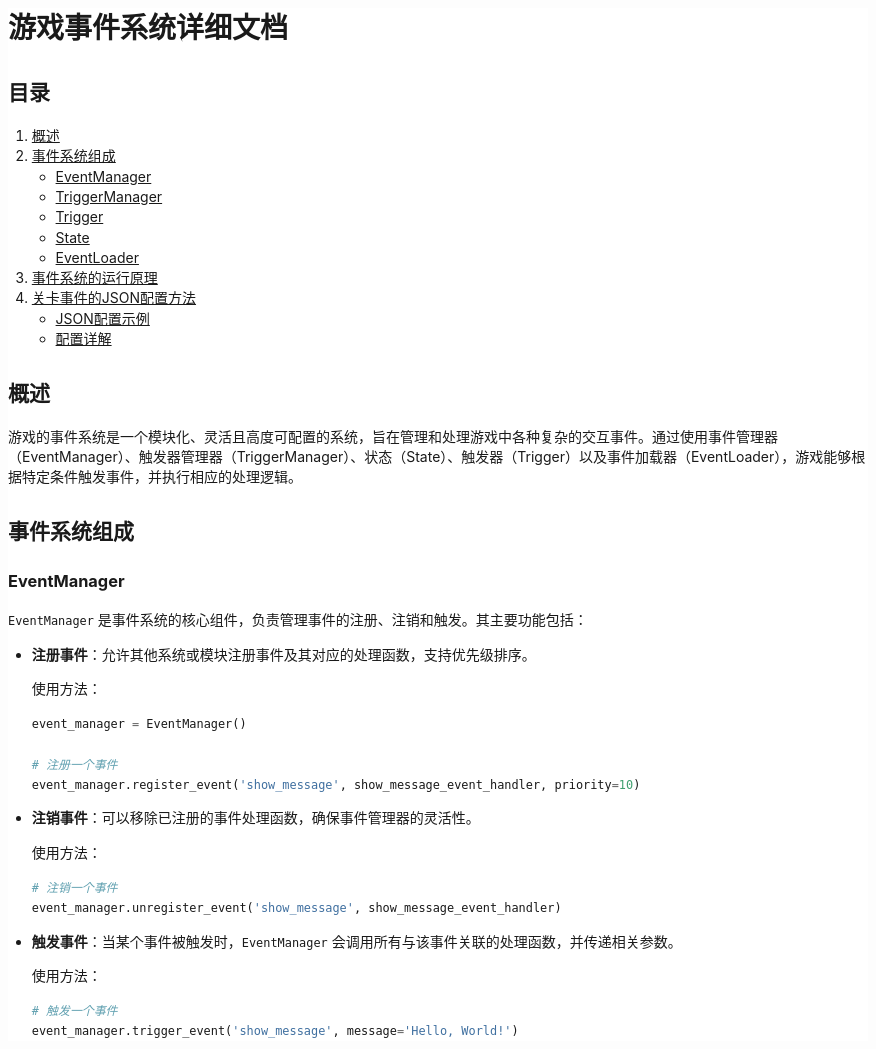 # 游戏事件系统详细文档

## 目录
1. [概述](#概述)
2. [事件系统组成](#事件系统组成)
   - [EventManager](#eventmanager)
   - [TriggerManager](#triggermanager)
   - [Trigger](#trigger)
   - [State](#state)
   - [EventLoader](#eventloader)
3. [事件系统的运行原理](#事件系统的运行原理)
4. [关卡事件的JSON配置方法](#关卡事件的json配置方法)
   - [JSON配置示例](#json配置示例)
   - [配置详解](#配置详解)

## 概述

游戏的事件系统是一个模块化、灵活且高度可配置的系统，旨在管理和处理游戏中各种复杂的交互事件。通过使用事件管理器（EventManager）、触发器管理器（TriggerManager）、状态（State）、触发器（Trigger）以及事件加载器（EventLoader），游戏能够根据特定条件触发事件，并执行相应的处理逻辑。

## 事件系统组成

### EventManager

`EventManager` 是事件系统的核心组件，负责管理事件的注册、注销和触发。其主要功能包括：

- **注册事件**：允许其他系统或模块注册事件及其对应的处理函数，支持优先级排序。
  
  使用方法：

  ```python
  event_manager = EventManager()

  # 注册一个事件
  event_manager.register_event('show_message', show_message_event_handler, priority=10)
  ```
  

- **注销事件**：可以移除已注册的事件处理函数，确保事件管理器的灵活性。
  
  使用方法：

  ```python
  # 注销一个事件
  event_manager.unregister_event('show_message', show_message_event_handler)
  ```

- **触发事件**：当某个事件被触发时，`EventManager` 会调用所有与该事件关联的处理函数，并传递相关参数。
  
  使用方法：

  ```python
  # 触发一个事件
  event_manager.trigger_event('show_message', message='Hello, World!')
  ```
